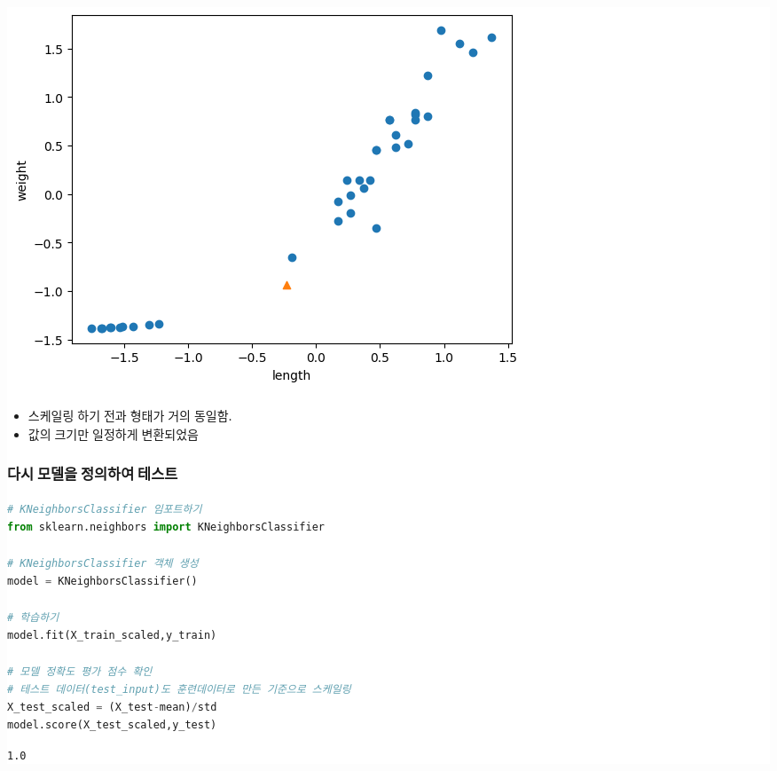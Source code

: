 
    
<img src="/assets/images/1week/03_데이터전처리_개인연습_files/03_데이터전처리_개인연습_33_0.png" >   
    


- 스케일링 하기 전과 형태가 거의 동일함.
- 값의 크기만 일정하게 변환되었음

### 다시 모델을 정의하여 테스트


```python
# KNeighborsClassifier 임포트하기
from sklearn.neighbors import KNeighborsClassifier

# KNeighborsClassifier 객체 생성
model = KNeighborsClassifier()

# 학습하기
model.fit(X_train_scaled,y_train)

# 모델 정확도 평가 점수 확인
# 테스트 데이터(test_input)도 훈련데이터로 만든 기준으로 스케일링
X_test_scaled = (X_test-mean)/std
model.score(X_test_scaled,y_test)
```




    1.0


